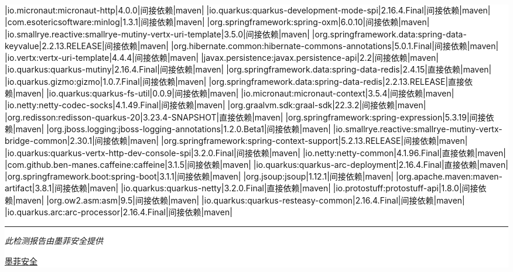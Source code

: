 |io.micronaut:micronaut-http|4.0.0|间接依赖|maven|
|io.quarkus:quarkus-development-mode-spi|2.16.4.Final|间接依赖|maven|
|com.esotericsoftware:minlog|1.3.1|间接依赖|maven|
|org.springframework:spring-oxm|6.0.10|间接依赖|maven|
|io.smallrye.reactive:smallrye-mutiny-vertx-uri-template|3.5.0|间接依赖|maven|
|org.springframework.data:spring-data-keyvalue|2.2.13.RELEASE|间接依赖|maven|
|org.hibernate.common:hibernate-commons-annotations|5.0.1.Final|间接依赖|maven|
|io.vertx:vertx-uri-template|4.4.4|间接依赖|maven|
|javax.persistence:javax.persistence-api|2.2|间接依赖|maven|
|io.quarkus:quarkus-mutiny|2.16.4.Final|间接依赖|maven|
|org.springframework.data:spring-data-redis|2.4.15|直接依赖|maven|
|io.quarkus.gizmo:gizmo|1.0.7.Final|间接依赖|maven|
|org.springframework.data:spring-data-redis|2.2.13.RELEASE|直接依赖|maven|
|io.quarkus:quarkus-fs-util|0.0.9|间接依赖|maven|
|io.micronaut:micronaut-context|3.5.4|间接依赖|maven|
|io.netty:netty-codec-socks|4.1.49.Final|间接依赖|maven|
|org.graalvm.sdk:graal-sdk|22.3.2|间接依赖|maven|
|org.redisson:redisson-quarkus-20|3.23.4-SNAPSHOT|直接依赖|maven|
|org.springframework:spring-expression|5.3.19|间接依赖|maven|
|org.jboss.logging:jboss-logging-annotations|1.2.0.Beta1|间接依赖|maven|
|io.smallrye.reactive:smallrye-mutiny-vertx-bridge-common|2.30.1|间接依赖|maven|
|org.springframework:spring-context-support|5.2.13.RELEASE|间接依赖|maven|
|io.quarkus:quarkus-vertx-http-dev-console-spi|3.2.0.Final|间接依赖|maven|
|io.netty:netty-common|4.1.96.Final|直接依赖|maven|
|com.github.ben-manes.caffeine:caffeine|3.1.5|间接依赖|maven|
|io.quarkus:quarkus-arc-deployment|2.16.4.Final|直接依赖|maven|
|org.springframework.boot:spring-boot|3.1.1|间接依赖|maven|
|org.jsoup:jsoup|1.12.1|间接依赖|maven|
|org.apache.maven:maven-artifact|3.8.1|间接依赖|maven|
|io.quarkus:quarkus-netty|3.2.0.Final|直接依赖|maven|
|io.protostuff:protostuff-api|1.8.0|间接依赖|maven|
|org.ow2.asm:asm|9.5|间接依赖|maven|
|io.quarkus:quarkus-resteasy-common|2.16.4.Final|间接依赖|maven|
|io.quarkus.arc:arc-processor|2.16.4.Final|间接依赖|maven|


------

*此检测报告由墨菲安全提供*

[墨菲安全](www.murphysec.com)